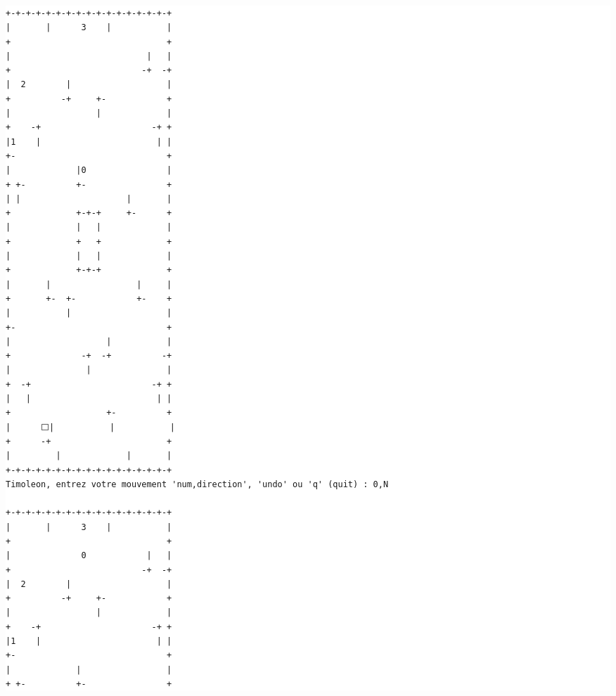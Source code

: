     +-+-+-+-+-+-+-+-+-+-+-+-+-+-+-+-+ 
    |       |      3    |           |
    +                               + 
    |                           |   |
    +                          -+  -+ 
    |  2        |                   |
    +          -+     +-            + 
    |                 |             |
    +    -+                      -+ + 
    |1    |                       | |
    +-                              + 
    |             |0                |
    + +-          +-                + 
    | |                     |       |
    +             +-+-+     +-      + 
    |             |   |             |
    +             +   +             + 
    |             |   |             |
    +             +-+-+             + 
    |       |                 |     |
    +       +-  +-            +-    + 
    |           |                   |
    +-                              + 
    |                   |           |
    +              -+  -+          -+ 
    |               |               |
    +  -+                        -+ + 
    |   |                         | |
    +                   +-          + 
    |      ⬜|           |           |
    +      -+                       + 
    |         |             |       |
    +-+-+-+-+-+-+-+-+-+-+-+-+-+-+-+-+ 	
    Timoleon, entrez votre mouvement 'num,direction', 'undo' ou 'q' (quit) : 0,N
    
    +-+-+-+-+-+-+-+-+-+-+-+-+-+-+-+-+ 
    |       |      3    |           |
    +                               + 
    |              0            |   |
    +                          -+  -+ 
    |  2        |                   |
    +          -+     +-            + 
    |                 |             |
    +    -+                      -+ + 
    |1    |                       | |
    +-                              + 
    |             |                 |
    + +-          +-                + 